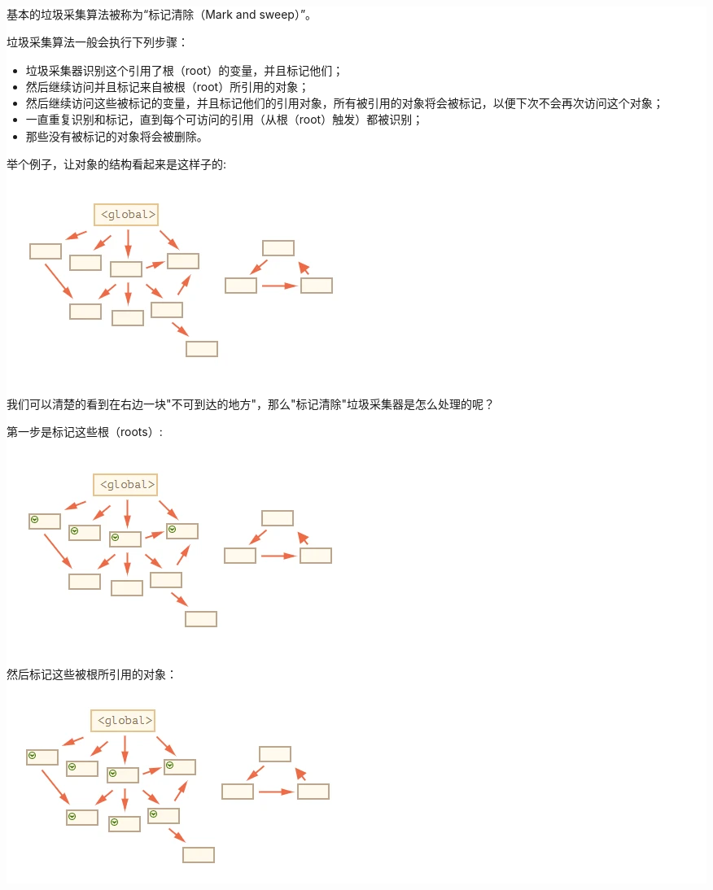 基本的垃圾采集算法被称为“标记清除（Mark and sweep）”。

垃圾采集算法一般会执行下列步骤：

- 垃圾采集器识别这个引用了根（root）的变量，并且标记他们；
- 然后继续访问并且标记来自被根（root）所引用的对象；
- 然后继续访问这些被标记的变量，并且标记他们的引用对象，所有被引用的对象将会被标记，以便下次不会再次访问这个对象；
- 一直重复识别和标记，直到每个可访问的引用（从根（root）触发）都被识别；
- 那些没有被标记的对象将会被删除。

举个例子，让对象的结构看起来是这样子的:

![t1.png](./images/garbageCollecting9.webp)

我们可以清楚的看到在右边一块"不可到达的地方"，那么"标记清除"垃圾采集器是怎么处理的呢？

第一步是标记这些根（roots）:

![t2.png](./images/garbageCollecting10.webp)

然后标记这些被根所引用的对象：

![t3.png](./images/garbageCollecting11.webp)

